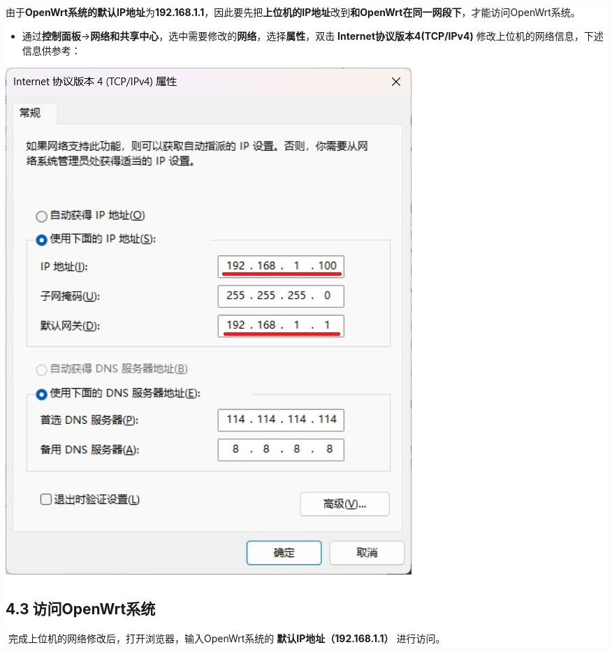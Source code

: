 ​	由于**OpenWrt系统的默认IP地址**为**192.168.1.1**，因此要先把**上位机的IP地址**改到**和OpenWrt在同一网段下**，才能访问OpenWrt系统。

- 通过**控制面板**→**网络和共享中心**，选中需要修改的**网络**，选择**属性**，双击 **Internet协议版本4(TCP/IPv4)** 修改上位机的网络信息，下述信息供参考：


![修改上位机IP地址](修改上位机IP地址.jpg)

## 4.3 访问OpenWrt系统

​	完成上位机的网络修改后，打开浏览器，输入OpenWrt系统的 **默认IP地址（192.168.1.1）** 进行访问。
